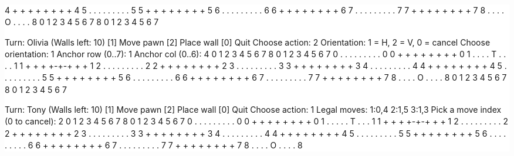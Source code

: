  4   + + + + + + + +   4
 5  . . . . . . . . .  5
 5   + + + + + + + +   5
 6  . . . . . . . . .  6
 6   + + + + + + + +   6
 7  . . . . . . . . .  7
 7   + + + + + + + +   7
 8  . . . . O . . . .  8
    0 1 2 3 4 5 6 7 8
     0 1 2 3 4 5 6 7

Turn: Olivia  (Walls left: 10)
[1] Move pawn  [2] Place wall  [0] Quit
Choose action: 2
Orientation: 1 = H, 2 = V, 0 = cancel
Choose orientation: 1
Anchor row (0..7): 1
Anchor col (0..6): 4
    0 1 2 3 4 5 6 7 8 
     0 1 2 3 4 5 6 7
 0  . . . . . . . . .  0
 0   + + + + + + + +   0
 1  . . . . T . . . .  1
 1   + + + +-+-+ + +   1
 2  . . . . . . . . .  2
 2   + + + + + + + +   2
 3  . . . . . . . . .  3
 3   + + + + + + + +   3
 4  . . . . . . . . .  4
 4   + + + + + + + +   4
 5  . . . . . . . . .  5
 5   + + + + + + + +   5
 6  . . . . . . . . .  6
 6   + + + + + + + +   6
 7  . . . . . . . . .  7
 7   + + + + + + + +   7
 8  . . . . O . . . .  8
    0 1 2 3 4 5 6 7 8
     0 1 2 3 4 5 6 7

Turn: Tony  (Walls left: 10)
[1] Move pawn  [2] Place wall  [0] Quit
Choose action: 1
Legal moves:  1:0,4  2:1,5  3:1,3
Pick a move index (0 to cancel): 2
    0 1 2 3 4 5 6 7 8 
     0 1 2 3 4 5 6 7
 0  . . . . . . . . .  0
 0   + + + + + + + +   0
 1  . . . . . T . . .  1
 1   + + + +-+-+ + +   1
 2  . . . . . . . . .  2
 2   + + + + + + + +   2
 3  . . . . . . . . .  3
 3   + + + + + + + +   3
 4  . . . . . . . . .  4
 4   + + + + + + + +   4
 5  . . . . . . . . .  5
 5   + + + + + + + +   5
 6  . . . . . . . . .  6
 6   + + + + + + + +   6
 7  . . . . . . . . .  7
 7   + + + + + + + +   7
 8  . . . . O . . . .  8